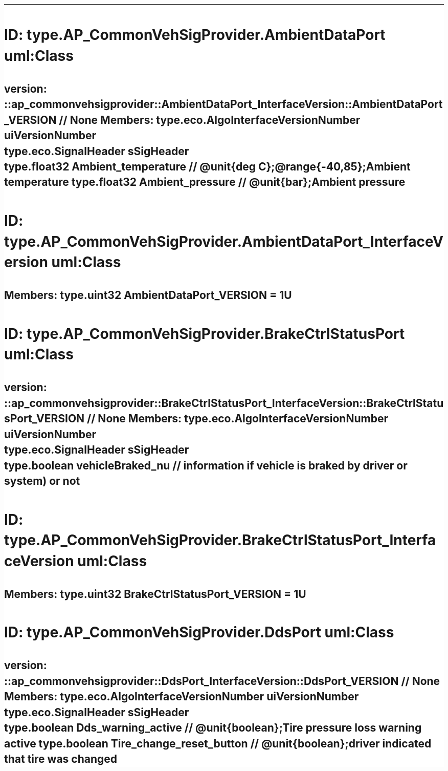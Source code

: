 ----------------------------------------------------------------------------------------------------------

  # ID:  type.AP_CommonVehSigProvider.AmbientDataPort uml:Class
  version: ::ap_commonvehsigprovider::AmbientDataPort_InterfaceVersion::AmbientDataPort_VERSION
    // None
  Members:
    type.eco.AlgoInterfaceVersionNumber uiVersionNumber     
    type.eco.SignalHeader sSigHeader     
    type.float32 Ambient_temperature     // @unit{deg C};@range{-40,85};Ambient temperature
    type.float32 Ambient_pressure     // @unit{bar};Ambient pressure
----------------------------------------------------------------------------------------------------------

  # ID:  type.AP_CommonVehSigProvider.AmbientDataPort_InterfaceVersion uml:Class
  Members:
    type.uint32 AmbientDataPort_VERSION = 1U    
----------------------------------------------------------------------------------------------------------

  # ID:  type.AP_CommonVehSigProvider.BrakeCtrlStatusPort uml:Class
  version: ::ap_commonvehsigprovider::BrakeCtrlStatusPort_InterfaceVersion::BrakeCtrlStatusPort_VERSION
    // None
  Members:
    type.eco.AlgoInterfaceVersionNumber uiVersionNumber     
    type.eco.SignalHeader sSigHeader     
    type.boolean vehicleBraked_nu     // information if vehicle is braked by driver or system) or not
----------------------------------------------------------------------------------------------------------

  # ID:  type.AP_CommonVehSigProvider.BrakeCtrlStatusPort_InterfaceVersion uml:Class
  Members:
    type.uint32 BrakeCtrlStatusPort_VERSION = 1U    
----------------------------------------------------------------------------------------------------------

  # ID:  type.AP_CommonVehSigProvider.DdsPort uml:Class
  version: ::ap_commonvehsigprovider::DdsPort_InterfaceVersion::DdsPort_VERSION
    // None
  Members:
    type.eco.AlgoInterfaceVersionNumber uiVersionNumber     
    type.eco.SignalHeader sSigHeader     
    type.boolean Dds_warning_active     // @unit{boolean};Tire pressure loss warning active
    type.boolean Tire_change_reset_button     // @unit{boolean};driver indicated that tire was changed
----------------------------------------------------------------------------------------------------------
